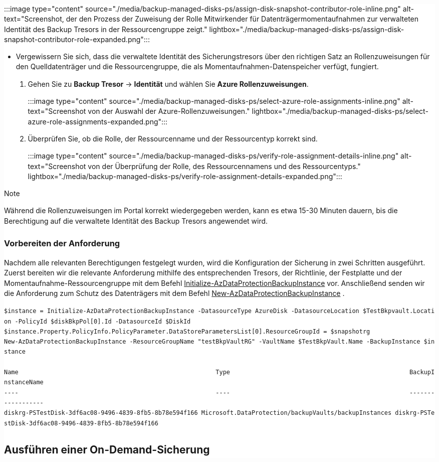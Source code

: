   :::image type="content" source="./media/backup-managed-disks-ps/assign-disk-snapshot-contributor-role-inline.png" alt-text="Screenshot, der den Prozess der Zuweisung der Rolle Mitwirkender für Datenträgermomentaufnahmen zur verwalteten Identität des Backup Tresors in der Ressourcengruppe zeigt." lightbox="./media/backup-managed-disks-ps/assign-disk-snapshot-contributor-role-expanded.png":::

- Vergewissern Sie sich, dass die verwaltete Identität des Sicherungstresors über den richtigen Satz an Rollenzuweisungen für den Quelldatenträger und die Ressourcengruppe, die als Momentaufnahmen-Datenspeicher verfügt, fungiert.

  1. Gehen Sie zu **Backup Tresor** -> **Identität** und wählen Sie **Azure Rollenzuweisungen**.
 
     :::image type="content" source="./media/backup-managed-disks-ps/select-azure-role-assignments-inline.png" alt-text="Screenshot von der Auswahl der Azure-Rollenzuweisungen." lightbox="./media/backup-managed-disks-ps/select-azure-role-assignments-expanded.png":::

  1. Überprüfen Sie, ob die Rolle, der Ressourcenname und der Ressourcentyp korrekt sind.
 
     :::image type="content" source="./media/backup-managed-disks-ps/verify-role-assignment-details-inline.png" alt-text="Screenshot von der Überprüfung der Rolle, des Ressourcennamens und des Ressourcentyps." lightbox="./media/backup-managed-disks-ps/verify-role-assignment-details-expanded.png":::

>[!Note]
>Während die Rollenzuweisungen im Portal korrekt wiedergegeben werden, kann es etwa 15-30 Minuten dauern, bis die Berechtigung auf die verwaltete Identität des Backup Tresors angewendet wird.

### <a name="prepare-the-request"></a>Vorbereiten der Anforderung

Nachdem alle relevanten Berechtigungen festgelegt wurden, wird die Konfiguration der Sicherung in zwei Schritten ausgeführt. Zuerst bereiten wir die relevante Anforderung mithilfe des entsprechenden Tresors, der Richtlinie, der Festplatte und der Momentaufnahme-Ressourcengruppe mit dem Befehl [Initialize-AzDataProtectionBackupInstance](/powershell/module/az.dataprotection/initialize-azdataprotectionbackupinstance?view=azps-5.7.0&preserve-view=true) vor. Anschließend senden wir die Anforderung zum Schutz des Datenträgers mit dem Befehl [New-AzDataProtectionBackupInstance](/powershell/module/az.dataprotection/new-azdataprotectionbackupinstance?view=azps-5.7.0&preserve-view=true) .

```azurepowershell-interactive
$instance = Initialize-AzDataProtectionBackupInstance -DatasourceType AzureDisk -DatasourceLocation $TestBkpvault.Location -PolicyId $diskBkpPol[0].Id -DatasourceId $DiskId 
$instance.Property.PolicyInfo.PolicyParameter.DataStoreParametersList[0].ResourceGroupId = $snapshotrg
New-AzDataProtectionBackupInstance -ResourceGroupName "testBkpVaultRG" -VaultName $TestBkpVault.Name -BackupInstance $instance

Name                                                       Type                                                  BackupInstanceName
----                                                       ----                                                  ------------------
diskrg-PSTestDisk-3df6ac08-9496-4839-8fb5-8b78e594f166 Microsoft.DataProtection/backupVaults/backupInstances diskrg-PSTestDisk-3df6ac08-9496-4839-8fb5-8b78e594f166
```

## <a name="run-an-on-demand-backup"></a>Ausführen einer On-Demand-Sicherung
